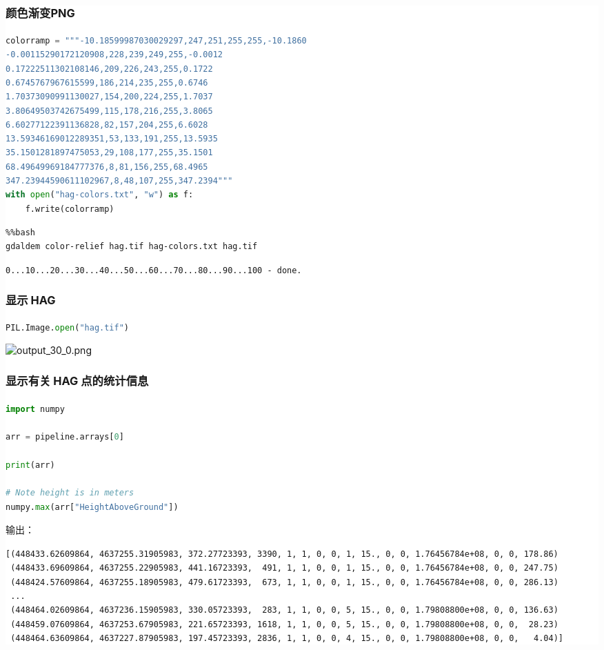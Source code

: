 ### 颜色渐变PNG


```python
colorramp = """-10.18599987030029297,247,251,255,255,-10.1860
-0.00115290172120908,228,239,249,255,-0.0012
0.17222511302108146,209,226,243,255,0.1722
0.6745767967615599,186,214,235,255,0.6746
1.70373090991130027,154,200,224,255,1.7037
3.80649503742675499,115,178,216,255,3.8065
6.60277122391136828,82,157,204,255,6.6028
13.59346169012289351,53,133,191,255,13.5935
35.1501281897475053,29,108,177,255,35.1501
68.49649969184777376,8,81,156,255,68.4965
347.23944590611102967,8,48,107,255,347.2394"""
with open("hag-colors.txt", "w") as f:
    f.write(colorramp)
```


```bash
%%bash
gdaldem color-relief hag.tif hag-colors.txt hag.tif
```

    0...10...20...30...40...50...60...70...80...90...100 - done.


### 显示 HAG


```python
PIL.Image.open("hag.tif")
```


![output_30_0.png](http://pics.landcover100.com/pics/20222212/627cc98211f74.png)
    

### 显示有关 HAG 点的统计信息


```python
import numpy

arr = pipeline.arrays[0]

print(arr)

# Note height is in meters
numpy.max(arr["HeightAboveGround"])
```

输出：

    [(448433.62609864, 4637255.31905983, 372.27723393, 3390, 1, 1, 0, 0, 1, 15., 0, 0, 1.76456784e+08, 0, 0, 178.86)
     (448433.69609864, 4637255.22905983, 441.16723393,  491, 1, 1, 0, 0, 1, 15., 0, 0, 1.76456784e+08, 0, 0, 247.75)
     (448424.57609864, 4637255.18905983, 479.61723393,  673, 1, 1, 0, 0, 1, 15., 0, 0, 1.76456784e+08, 0, 0, 286.13)
     ...
     (448464.02609864, 4637236.15905983, 330.05723393,  283, 1, 1, 0, 0, 5, 15., 0, 0, 1.79808800e+08, 0, 0, 136.63)
     (448459.07609864, 4637253.67905983, 221.65723393, 1618, 1, 1, 0, 0, 5, 15., 0, 0, 1.79808800e+08, 0, 0,  28.23)
     (448464.63609864, 4637227.87905983, 197.45723393, 2836, 1, 1, 0, 0, 4, 15., 0, 0, 1.79808800e+08, 0, 0,   4.04)]
    